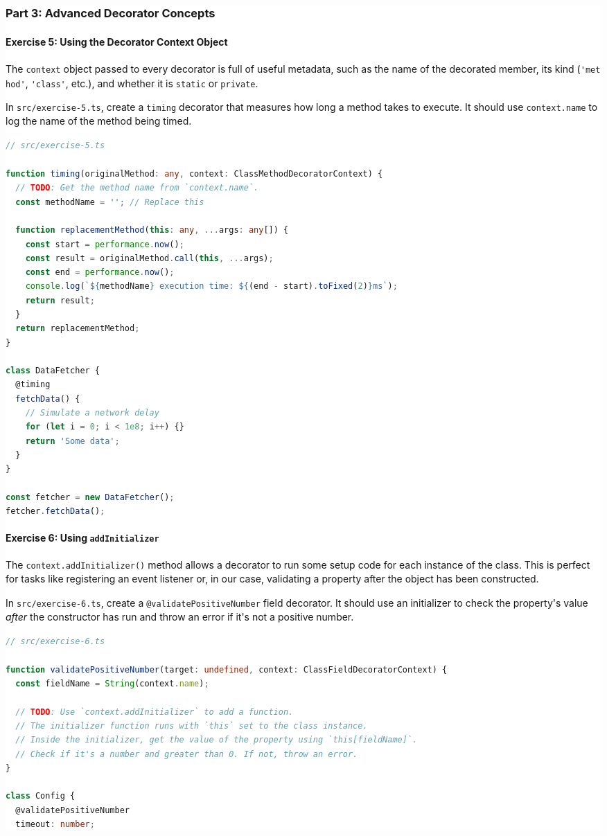 
### **Part 3: Advanced Decorator Concepts**

#### **Exercise 5: Using the Decorator Context Object**

The `context` object passed to every decorator is full of useful metadata, such as the name of the decorated member, its kind (`'method'`, `'class'`, etc.), and whether it is `static` or `private`.

In `src/exercise-5.ts`, create a `timing` decorator that measures how long a method takes to execute. It should use `context.name` to log the name of the method being timed.

```typescript
// src/exercise-5.ts

function timing(originalMethod: any, context: ClassMethodDecoratorContext) {
  // TODO: Get the method name from `context.name`.
  const methodName = ''; // Replace this
  
  function replacementMethod(this: any, ...args: any[]) {
    const start = performance.now();
    const result = originalMethod.call(this, ...args);
    const end = performance.now();
    console.log(`${methodName} execution time: ${(end - start).toFixed(2)}ms`);
    return result;
  }
  return replacementMethod;
}

class DataFetcher {
  @timing
  fetchData() {
    // Simulate a network delay
    for (let i = 0; i < 1e8; i++) {}
    return 'Some data';
  }
}

const fetcher = new DataFetcher();
fetcher.fetchData();
```

#### **Exercise 6: Using `addInitializer`**

The `context.addInitializer()` method allows a decorator to run some setup code for each instance of the class. This is perfect for tasks like registering an event listener or, in our case, validating a property after the object has been constructed.

In `src/exercise-6.ts`, create a `@validatePositiveNumber` field decorator. It should use an initializer to check the property's value *after* the constructor has run and throw an error if it's not a positive number.

```typescript
// src/exercise-6.ts

function validatePositiveNumber(target: undefined, context: ClassFieldDecoratorContext) {
  const fieldName = String(context.name);
  
  // TODO: Use `context.addInitializer` to add a function.
  // The initializer function runs with `this` set to the class instance.
  // Inside the initializer, get the value of the property using `this[fieldName]`.
  // Check if it's a number and greater than 0. If not, throw an error.
}

class Config {
  @validatePositiveNumber
  timeout: number;

```